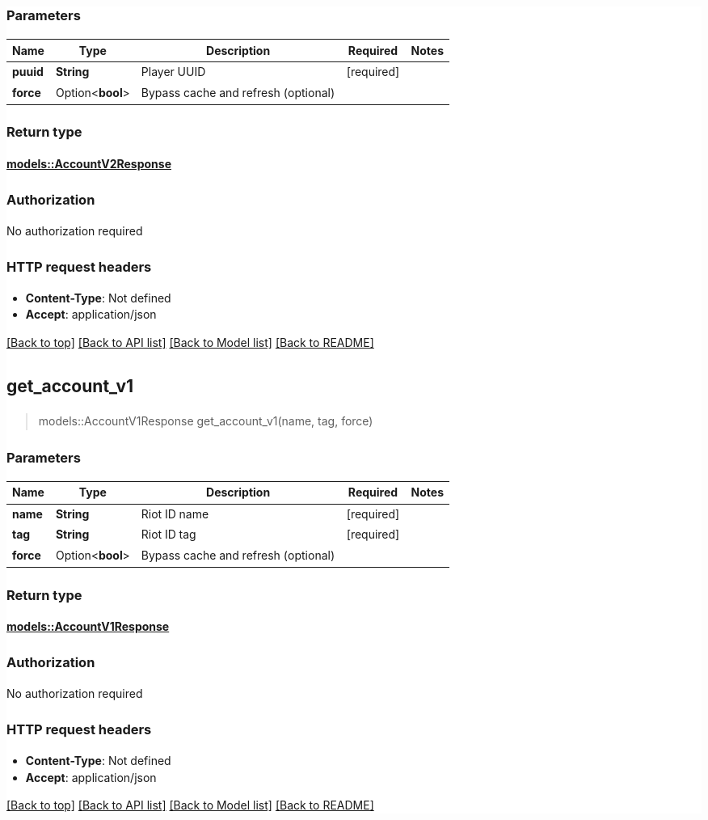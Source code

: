 
### Parameters


Name | Type | Description  | Required | Notes
------------- | ------------- | ------------- | ------------- | -------------
**puuid** | **String** | Player UUID | [required] |
**force** | Option<**bool**> | Bypass cache and refresh (optional) |  |

### Return type

[**models::AccountV2Response**](AccountV2Response.md)

### Authorization

No authorization required

### HTTP request headers

- **Content-Type**: Not defined
- **Accept**: application/json

[[Back to top]](#) [[Back to API list]](../README.md#documentation-for-api-endpoints) [[Back to Model list]](../README.md#documentation-for-models) [[Back to README]](../README.md)


## get_account_v1

> models::AccountV1Response get_account_v1(name, tag, force)


### Parameters


Name | Type | Description  | Required | Notes
------------- | ------------- | ------------- | ------------- | -------------
**name** | **String** | Riot ID name | [required] |
**tag** | **String** | Riot ID tag | [required] |
**force** | Option<**bool**> | Bypass cache and refresh (optional) |  |

### Return type

[**models::AccountV1Response**](AccountV1Response.md)

### Authorization

No authorization required

### HTTP request headers

- **Content-Type**: Not defined
- **Accept**: application/json

[[Back to top]](#) [[Back to API list]](../README.md#documentation-for-api-endpoints) [[Back to Model list]](../README.md#documentation-for-models) [[Back to README]](../README.md)
